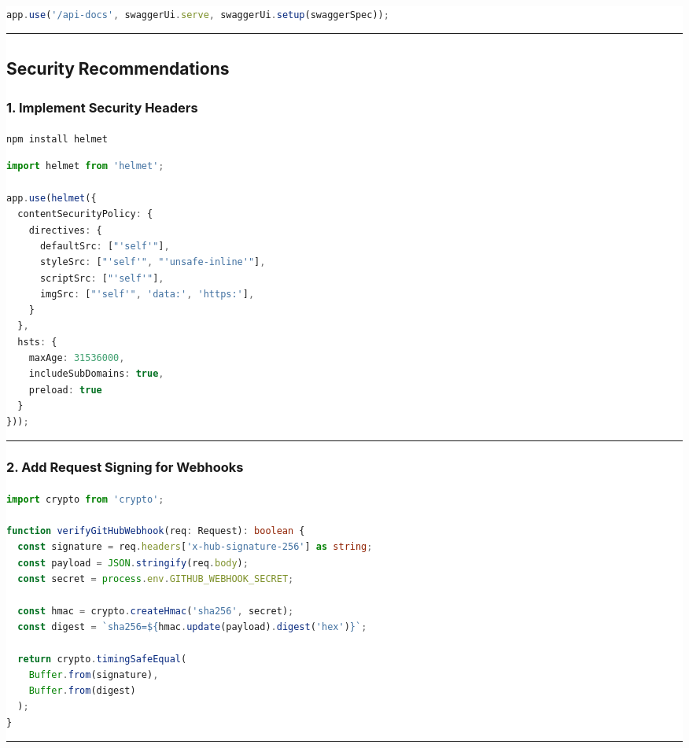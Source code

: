 ```typescript
app.use('/api-docs', swaggerUi.serve, swaggerUi.setup(swaggerSpec));
```

---

## Security Recommendations

### 1. Implement Security Headers

```bash
npm install helmet
```

```typescript
import helmet from 'helmet';

app.use(helmet({
  contentSecurityPolicy: {
    directives: {
      defaultSrc: ["'self'"],
      styleSrc: ["'self'", "'unsafe-inline'"],
      scriptSrc: ["'self'"],
      imgSrc: ["'self'", 'data:', 'https:'],
    }
  },
  hsts: {
    maxAge: 31536000,
    includeSubDomains: true,
    preload: true
  }
}));
```

---

### 2. Add Request Signing for Webhooks

```typescript
import crypto from 'crypto';

function verifyGitHubWebhook(req: Request): boolean {
  const signature = req.headers['x-hub-signature-256'] as string;
  const payload = JSON.stringify(req.body);
  const secret = process.env.GITHUB_WEBHOOK_SECRET;
  
  const hmac = crypto.createHmac('sha256', secret);
  const digest = `sha256=${hmac.update(payload).digest('hex')}`;
  
  return crypto.timingSafeEqual(
    Buffer.from(signature),
    Buffer.from(digest)
  );
}
```

---